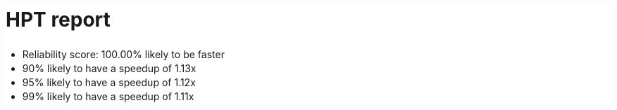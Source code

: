 
# HPT report

- Reliability score: 100.00% likely to be faster
- 90% likely to have a speedup of 1.13x
- 95% likely to have a speedup of 1.12x
- 99% likely to have a speedup of 1.11x

